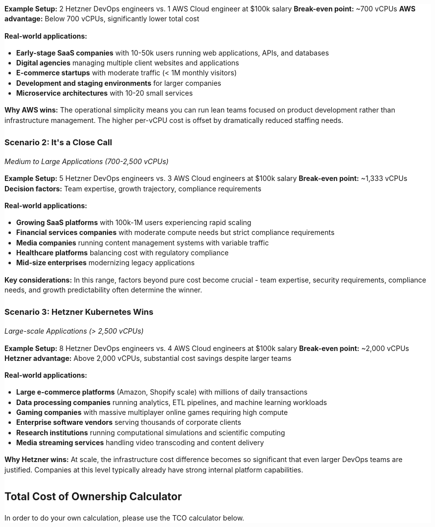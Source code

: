 **Example Setup:** 2 Hetzner DevOps engineers vs. 1 AWS Cloud engineer at $100k salary
**Break-even point:** ~700 vCPUs
**AWS advantage:** Below 700 vCPUs, significantly lower total cost

**Real-world applications:**
- **Early-stage SaaS companies** with 10-50k users running web applications, APIs, and databases
- **Digital agencies** managing multiple client websites and applications
- **E-commerce startups** with moderate traffic (< 1M monthly visitors)
- **Development and staging environments** for larger companies
- **Microservice architectures** with 10-20 small services

**Why AWS wins:** The operational simplicity means you can run lean teams focused on product development rather than infrastructure management. The higher per-vCPU cost is offset by dramatically reduced staffing needs.

### **Scenario 2: It's a Close Call**
*Medium to Large Applications (700-2,500 vCPUs)*

**Example Setup:** 5 Hetzner DevOps engineers vs. 3 AWS Cloud engineers at $100k salary
**Break-even point:** ~1,333 vCPUs
**Decision factors:** Team expertise, growth trajectory, compliance requirements

**Real-world applications:**
- **Growing SaaS platforms** with 100k-1M users experiencing rapid scaling
- **Financial services companies** with moderate compute needs but strict compliance requirements
- **Media companies** running content management systems with variable traffic
- **Healthcare platforms** balancing cost with regulatory compliance
- **Mid-size enterprises** modernizing legacy applications

**Key considerations:** In this range, factors beyond pure cost become crucial - team expertise, security requirements, compliance needs, and growth predictability often determine the winner.

### **Scenario 3: Hetzner Kubernetes Wins**
*Large-scale Applications (> 2,500 vCPUs)*

**Example Setup:** 8 Hetzner DevOps engineers vs. 4 AWS Cloud engineers at $100k salary
**Break-even point:** ~2,000 vCPUs
**Hetzner advantage:** Above 2,000 vCPUs, substantial cost savings despite larger teams

**Real-world applications:**
- **Large e-commerce platforms** (Amazon, Shopify scale) with millions of daily transactions
- **Data processing companies** running analytics, ETL pipelines, and machine learning workloads
- **Gaming companies** with massive multiplayer online games requiring high compute
- **Enterprise software vendors** serving thousands of corporate clients
- **Research institutions** running computational simulations and scientific computing
- **Media streaming services** handling video transcoding and content delivery

**Why Hetzner wins:** At scale, the infrastructure cost difference becomes so significant that even larger DevOps teams are justified. Companies at this level typically already have strong internal platform capabilities.

## Total Cost of Ownership Calculator 

In order to do your own calculation, please use the TCO calculator below.
